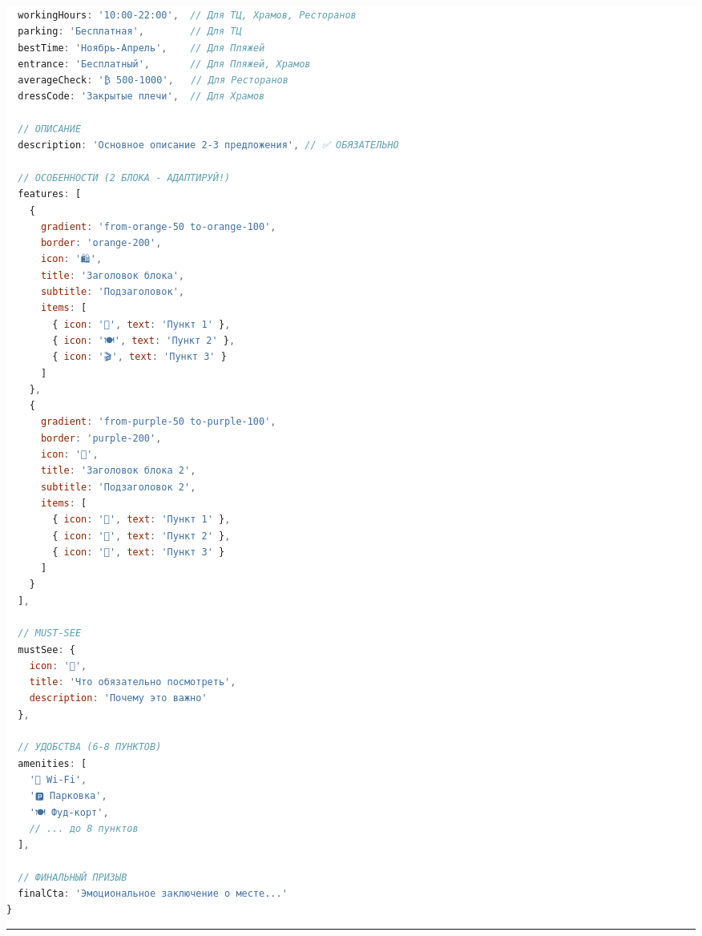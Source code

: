 ```javascript
  workingHours: '10:00-22:00',  // Для ТЦ, Храмов, Ресторанов
  parking: 'Бесплатная',        // Для ТЦ
  bestTime: 'Ноябрь-Апрель',    // Для Пляжей
  entrance: 'Бесплатный',       // Для Пляжей, Храмов
  averageCheck: '₿ 500-1000',   // Для Ресторанов
  dressCode: 'Закрытые плечи',  // Для Храмов
  
  // ОПИСАНИЕ
  description: 'Основное описание 2-3 предложения', // ✅ ОБЯЗАТЕЛЬНО
  
  // ОСОБЕННОСТИ (2 БЛОКА - АДАПТИРУЙ!)
  features: [
    {
      gradient: 'from-orange-50 to-orange-100',
      border: 'orange-200',
      icon: '🛍️',
      title: 'Заголовок блока',
      subtitle: 'Подзаголовок',
      items: [
        { icon: '👔', text: 'Пункт 1' },
        { icon: '🍽️', text: 'Пункт 2' },
        { icon: '🎬', text: 'Пункт 3' }
      ]
    },
    {
      gradient: 'from-purple-50 to-purple-100',
      border: 'purple-200',
      icon: '💎',
      title: 'Заголовок блока 2',
      subtitle: 'Подзаголовок 2',
      items: [
        { icon: '👑', text: 'Пункт 1' },
        { icon: '👶', text: 'Пункт 2' },
        { icon: '🐠', text: 'Пункт 3' }
      ]
    }
  ],
  
  // MUST-SEE
  mustSee: {
    icon: '🐠',
    title: 'Что обязательно посмотреть',
    description: 'Почему это важно'
  },
  
  // УДОБСТВА (6-8 ПУНКТОВ)
  amenities: [
    '📶 Wi-Fi',
    '🅿️ Парковка',
    '🍽️ Фуд-корт',
    // ... до 8 пунктов
  ],
  
  // ФИНАЛЬНЫЙ ПРИЗЫВ
  finalCta: 'Эмоциональное заключение о месте...'
}
```

---